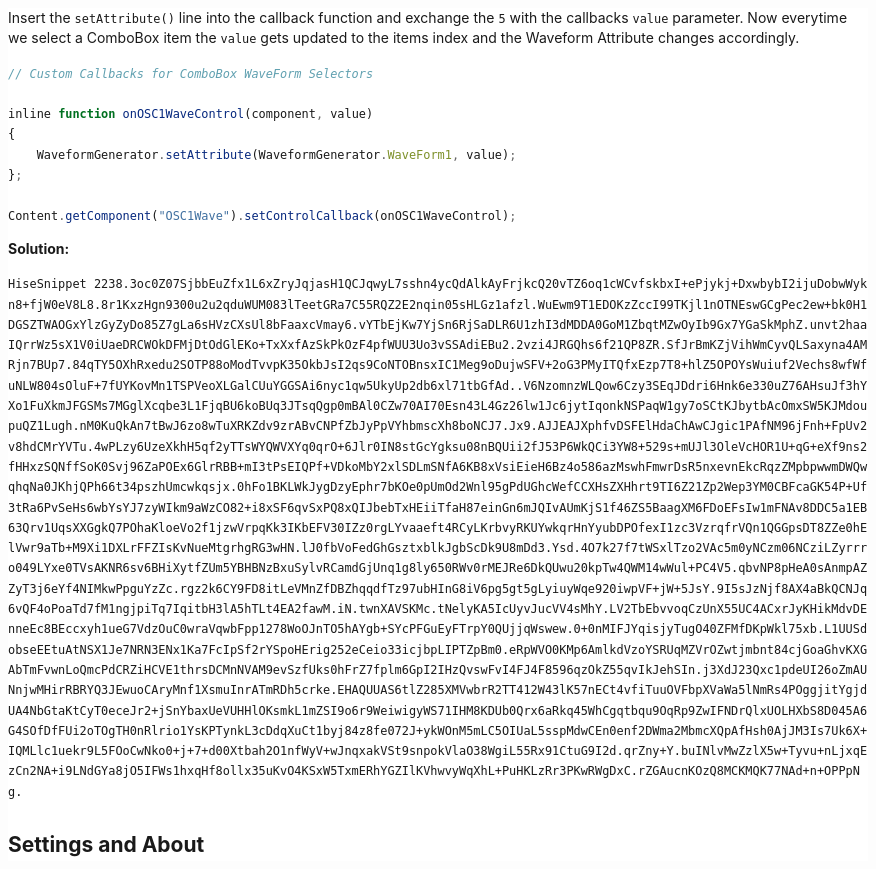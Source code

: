 Insert the `setAttribute()` line into the callback function and exchange the `5` with the callbacks `value` parameter. Now everytime we select a ComboBox item the `value` gets updated to the items index and the Waveform Attribute changes accordingly.

```javascript
// Custom Callbacks for ComboBox WaveForm Selectors

inline function onOSC1WaveControl(component, value)
{
	WaveformGenerator.setAttribute(WaveformGenerator.WaveForm1, value);
};

Content.getComponent("OSC1Wave").setControlCallback(onOSC1WaveControl);
```

**Solution:**

```
HiseSnippet 2238.3oc0Z07SjbbEuZfx1L6xZryJqjasH1QCJqwyL7sshn4ycQdAlkAyFrjkcQ20vTZ6oq1cWCvfskbxI+ePjykj+DxwbybI2ijuDobwWykn8+fjW0eV8L8.8r1KxzHgn9300u2u2qduWUM083lTeetGRa7C55RQZ2E2nqin05sHLGz1afzl.WuEwm9T1EDOKzZccI99TKjl1nOTNEswGCgPec2ew+bk0H1DGSZTWAOGxYlzGyZyDo85Z7gLa6sHVzCXsUl8bFaaxcVmay6.vYTbEjKw7YjSn6RjSaDLR6U1zhI3dMDDA0GoM1ZbqtMZwOyIb9Gx7YGaSkMphZ.unvt2haaIQrrWz5sX1V0iUaeDRCWOkDFMjDtOdGlEKo+TxXxfAzSkPkOzF4pfWUU3Uo3vSSAdiEBu2.2vzi4JRGQhs6f21QP8ZR.SfJrBmKZjVihWmCyvQLSaxyna4AMRjn7BUp7.84qTY5OXhRxedu2SOTP88oModTvvpK35OkbJsI2qs9CoNTOBnsxIC1Meg9oDujwSFV+2oG3PMyITQfxEzp7T8+hlZ5OPOYsWuiuf2Vechs8wfWfuNLW804sOluF+7fUYKovMn1TSPVeoXLGalCUuYGGSAi6nyc1qw5UkyUp2db6xl71tbGfAd..V6NzomnzWLQow6Czy3SEqJDdri6Hnk6e330uZ76AHsuJf3hYXo1FuXkmJFGSMs7MGglXcqbe3L1FjqBU6koBUq3JTsqQgp0mBAl0CZw70AI70Esn43L4Gz26lw1Jc6jytIqonkNSPaqW1gy7oSCtKJbytbAcOmxSW5KJMdoupuQZ1Lugh.nM0KuQkAn7tBwJ6zo8wTuXRKZdv9zrABvCNPfZbJyPpVYhbmscXh8boNCJ7.Jx9.AJJEAJXphfvDSFElHdaChAwCJgic1PAfNM96jFnh+FpUv2v8hdCMrYVTu.4wPLzy6UzeXkhH5qf2yTTsWYQWVXYq0qrO+6Jlr0IN8stGcYgksu08nBQUii2fJ53P6WkQCi3YW8+529s+mUJl3OleVcHOR1U+qG+eXf9ns2fHHxzSQNffSoK0Svj96ZaPOEx6GlrRBB+mI3tPsEIQPf+VDkoMbY2xlSDLmSNfA6KB8xVsiEieH6Bz4o586azMswhFmwrDsR5nxevnEkcRqzZMpbpwwmDWQwqhqNa0JKhjQPh66t34pszhUmcwkqsjx.0hFo1BKLWkJygDzyEphr7bKOe0pUmOd2Wnl95gPdUGhcWefCCXHsZXHhrt9TI6Z21Zp2Wep3YM0CBFcaGK54P+Uf3tRa6PvSeHs6wbYsYJ7zyWIkm9aWzCO82+i8xSF6qvSxPQ8xQIJbebTxHEiiTfaH87einGn6mJQIvAUmKjS1f46ZS5BaagXM6FDoEFsIw1mFNAv8DDC5a1EB63Qrv1UqsXXGgkQ7POhaKloeVo2f1jzwVrpqKk3IKbEFV30IZz0rgLYvaaeft4RCyLKrbvyRKUYwkqrHnYyubDPOfexI1zc3VzrqfrVQn1QGGpsDT8ZZe0hElVwr9aTb+M9Xi1DXLrFFZIsKvNueMtgrhgRG3wHN.lJ0fbVoFedGhGsztxblkJgbScDk9U8mDd3.Ysd.4O7k27f7tWSxlTzo2VAc5m0yNCzm06NCziLZyrrro049LYxe0TVsAKNR6sv6BHiXytfZUm5YBHBNzBxuSylvRCamdGjUnq1g8ly650RWv0rMEJRe6DkQUwu20kpTw4QWM14wWul+PC4V5.qbvNP8pHeA0sAnmpAZZyT3j6eYf4NIMkwPpguYzZc.rgz2k6CY9FD8itLeVMnZfDBZhqqdfTz97ubHInG8iV6pg5gt5gLyiuyWqe920iwpVF+jW+5JsY.9I5sJzNjf8AX4aBkQCNJq6vQF4oPoaTd7fM1ngjpiTq7IqitbH3lA5hTLt4EA2fawM.iN.twnXAVSKMc.tNelyKA5IcUyvJucVV4sMhY.LV2TbEbvvoqCzUnX55UC4ACxrJyKHikMdvDEnneEc8BEccxyh1ueG7VdzOuC0wraVqwbFpp1278WoOJnTO5hAYgb+SYcPFGuEyFTrpY0QUjjqWswew.0+0nMIFJYqisjyTugO40ZFMfDKpWkl75xb.L1UUSdobseEEtuAtNSX1Je7NRN3ENx1Ka7FcIpSf2rYSpoHErig252eCeio33icjbpLIPTZpBm0.eRpWVO0KMp6AmlkdVzoYSRUqMZVrOZwtjmbnt84cjGoaGhvKXGAbTmFvwnLoQmcPdCRZiHCVE1thrsDCMnNVAM9evSzfUks0hFrZ7fplm6GpI2IHzQvswFvI4FJ4F8596qzOkZ55qvIkJehSIn.j3XdJ23Qxc1pdeUI26oZmAUNnjwMHirRBRYQ3JEwuoCAryMnf1XsmuInrATmRDh5crke.EHAQUUAS6tlZ285XMVwbrR2TT412W43lK57nECt4vfiTuuOVFbpXVaWa5lNmRs4POggjitYgjdUA4NbGtaKtCyT0eceJr2+jSnYbaxUeVUHHlOKsmkL1mZSI9o6r9WeiwigyWS71IHM8KDUb0Qrx6aRkq45WhCgqtbqu9OqRp9ZwIFNDrQlxUOLHXbS8D045A6G4SOfDfFUi2oTOgTH0nRlrio1YsKPTynkL3cDdqXuCt1byj84z8fe072J+ykWOnM5mLC5OIUaL5sspMdwCEn0enf2DWma2MbmcXQpAfHsh0AjJM3Is7Uk6X+IQMLlc1uekr9L5FOoCwNko0+j+7+d00Xtbah2O1nfWyV+wJnqxakVSt9snpokVlaO38WgiL55Rx91CtuG9I2d.qrZny+Y.buINlvMwZzlX5w+Tyvu+nLjxqEzCn2NA+i9LNdGYa8jO5IFWs1hxqHf8ollx35uKvO4KSxW5TxmERhYGZIlKVhwvyWqXhL+PuHKLzRr3PKwRWgDxC.rZGAucnKOzQ8MCKMQK77NAd+n+OPPpNg.
```


## Settings and About
